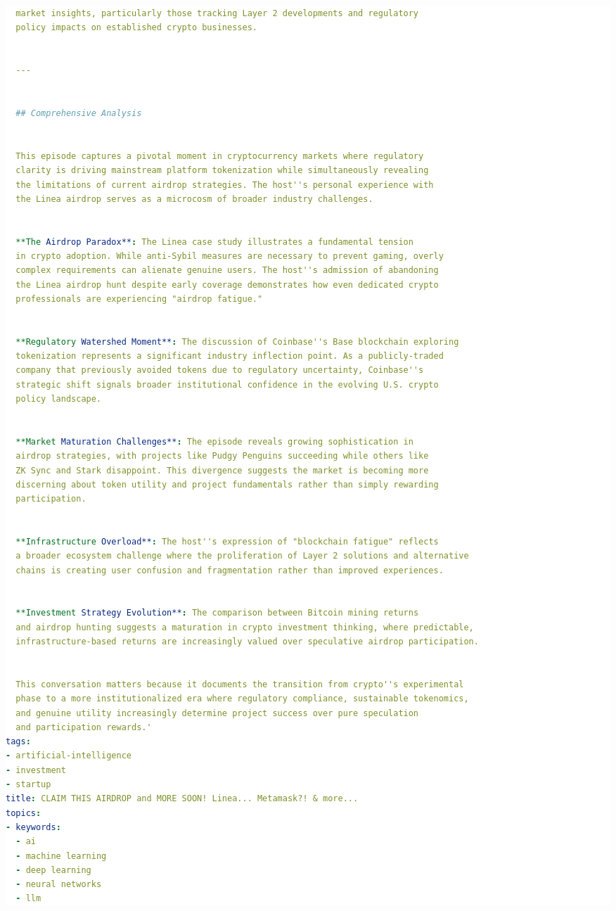 ```yaml
  market insights, particularly those tracking Layer 2 developments and regulatory
  policy impacts on established crypto businesses.


  ---


  ## Comprehensive Analysis


  This episode captures a pivotal moment in cryptocurrency markets where regulatory
  clarity is driving mainstream platform tokenization while simultaneously revealing
  the limitations of current airdrop strategies. The host''s personal experience with
  the Linea airdrop serves as a microcosm of broader industry challenges.


  **The Airdrop Paradox**: The Linea case study illustrates a fundamental tension
  in crypto adoption. While anti-Sybil measures are necessary to prevent gaming, overly
  complex requirements can alienate genuine users. The host''s admission of abandoning
  the Linea airdrop hunt despite early coverage demonstrates how even dedicated crypto
  professionals are experiencing "airdrop fatigue."


  **Regulatory Watershed Moment**: The discussion of Coinbase''s Base blockchain exploring
  tokenization represents a significant industry inflection point. As a publicly-traded
  company that previously avoided tokens due to regulatory uncertainty, Coinbase''s
  strategic shift signals broader institutional confidence in the evolving U.S. crypto
  policy landscape.


  **Market Maturation Challenges**: The episode reveals growing sophistication in
  airdrop strategies, with projects like Pudgy Penguins succeeding while others like
  ZK Sync and Stark disappoint. This divergence suggests the market is becoming more
  discerning about token utility and project fundamentals rather than simply rewarding
  participation.


  **Infrastructure Overload**: The host''s expression of "blockchain fatigue" reflects
  a broader ecosystem challenge where the proliferation of Layer 2 solutions and alternative
  chains is creating user confusion and fragmentation rather than improved experiences.


  **Investment Strategy Evolution**: The comparison between Bitcoin mining returns
  and airdrop hunting suggests a maturation in crypto investment thinking, where predictable,
  infrastructure-based returns are increasingly valued over speculative airdrop participation.


  This conversation matters because it documents the transition from crypto''s experimental
  phase to a more institutionalized era where regulatory compliance, sustainable tokenomics,
  and genuine utility increasingly determine project success over pure speculation
  and participation rewards.'
tags:
- artificial-intelligence
- investment
- startup
title: CLAIM THIS AIRDROP and MORE SOON! Linea... Metamask?! & more...
topics:
- keywords:
  - ai
  - machine learning
  - deep learning
  - neural networks
  - llm
```